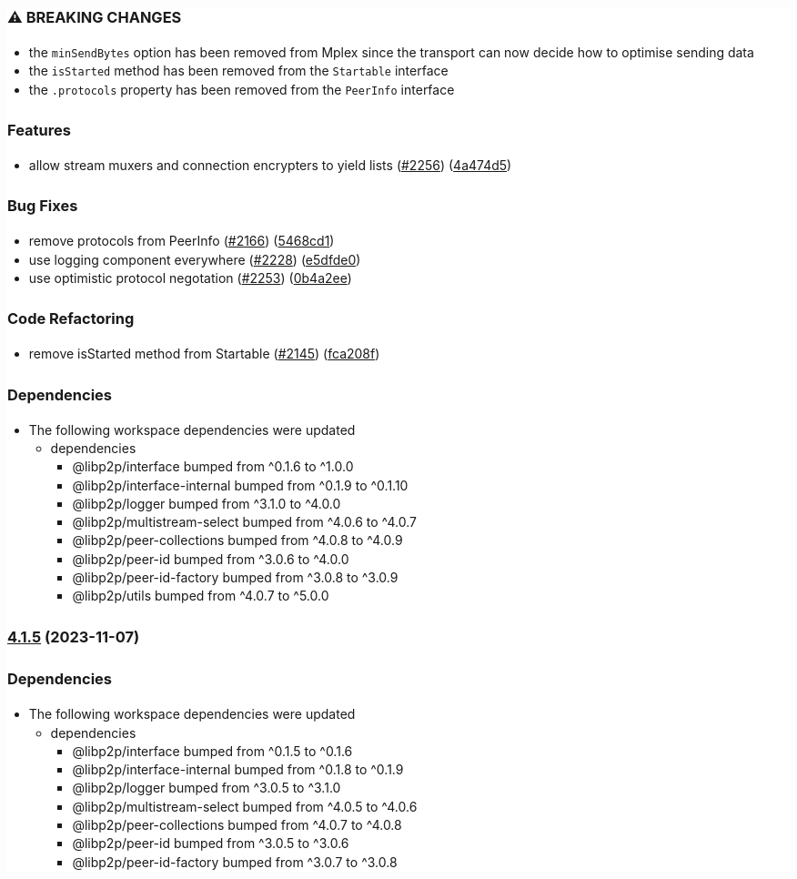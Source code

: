 
### ⚠ BREAKING CHANGES

* the `minSendBytes` option has been removed from Mplex since the transport can now decide how to optimise sending data
* the `isStarted` method has been removed from the `Startable` interface
* the `.protocols` property has been removed from the `PeerInfo` interface

### Features

* allow stream muxers and connection encrypters to yield lists ([#2256](https://www.github.com/libp2p/js-libp2p/issues/2256)) ([4a474d5](https://www.github.com/libp2p/js-libp2p/commit/4a474d54d3299e0ac30fa143b57436b3cf45e426))


### Bug Fixes

* remove protocols from PeerInfo ([#2166](https://www.github.com/libp2p/js-libp2p/issues/2166)) ([5468cd1](https://www.github.com/libp2p/js-libp2p/commit/5468cd13a76281e46b221fdbd7d4005c0d3f2252))
* use logging component everywhere ([#2228](https://www.github.com/libp2p/js-libp2p/issues/2228)) ([e5dfde0](https://www.github.com/libp2p/js-libp2p/commit/e5dfde0883191c93903ca552433f177d48adf0b3))
* use optimistic protocol negotation ([#2253](https://www.github.com/libp2p/js-libp2p/issues/2253)) ([0b4a2ee](https://www.github.com/libp2p/js-libp2p/commit/0b4a2ee7983b4dc9dc0a7b705a202a4c550e7017))


### Code Refactoring

* remove isStarted method from Startable ([#2145](https://www.github.com/libp2p/js-libp2p/issues/2145)) ([fca208f](https://www.github.com/libp2p/js-libp2p/commit/fca208f3763af041aa37b1cb915d2bc777acb96d))


### Dependencies

* The following workspace dependencies were updated
  * dependencies
    * @libp2p/interface bumped from ^0.1.6 to ^1.0.0
    * @libp2p/interface-internal bumped from ^0.1.9 to ^0.1.10
    * @libp2p/logger bumped from ^3.1.0 to ^4.0.0
    * @libp2p/multistream-select bumped from ^4.0.6 to ^4.0.7
    * @libp2p/peer-collections bumped from ^4.0.8 to ^4.0.9
    * @libp2p/peer-id bumped from ^3.0.6 to ^4.0.0
    * @libp2p/peer-id-factory bumped from ^3.0.8 to ^3.0.9
    * @libp2p/utils bumped from ^4.0.7 to ^5.0.0

### [4.1.5](https://www.github.com/libp2p/js-libp2p/compare/interface-compliance-tests-v4.1.4...interface-compliance-tests-v4.1.5) (2023-11-07)


### Dependencies

* The following workspace dependencies were updated
  * dependencies
    * @libp2p/interface bumped from ^0.1.5 to ^0.1.6
    * @libp2p/interface-internal bumped from ^0.1.8 to ^0.1.9
    * @libp2p/logger bumped from ^3.0.5 to ^3.1.0
    * @libp2p/multistream-select bumped from ^4.0.5 to ^4.0.6
    * @libp2p/peer-collections bumped from ^4.0.7 to ^4.0.8
    * @libp2p/peer-id bumped from ^3.0.5 to ^3.0.6
    * @libp2p/peer-id-factory bumped from ^3.0.7 to ^3.0.8
